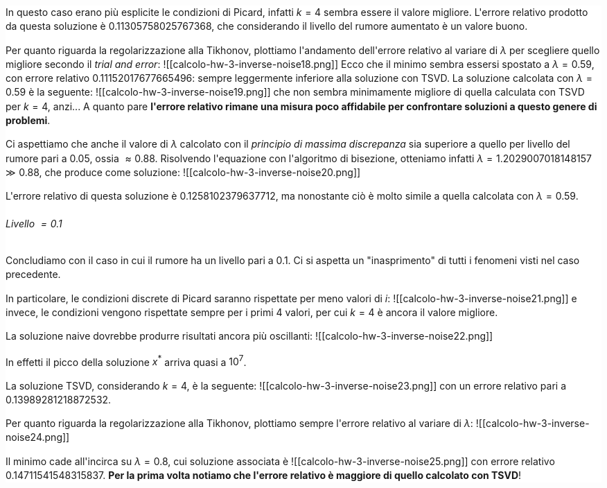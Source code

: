 In questo caso erano più esplicite le condizioni di Picard, infatti $k=4$ sembra essere il valore migliore. L'errore relativo prodotto da questa soluzione è $0.11305758025767368$, che considerando il livello del rumore aumentato è un valore buono.

Per quanto riguarda la regolarizzazione alla Tikhonov, plottiamo l'andamento dell'errore relativo al variare di $\lambda$ per scegliere quello migliore secondo il _trial and error_:
![[calcolo-hw-3-inverse-noise18.png]]
Ecco che il minimo sembra essersi spostato a $\lambda = 0.59$, con errore relativo $0.11152017677665496$: sempre leggermente inferiore alla soluzione con TSVD. La soluzione calcolata con $\lambda = 0.59$ è la seguente:
![[calcolo-hw-3-inverse-noise19.png]]
che non sembra minimamente migliore di quella calculata con TSVD per $k=4$, anzi... A quanto pare **l'errore relativo rimane una misura poco affidabile per confrontare soluzioni a questo genere di problemi**.

Ci aspettiamo che anche il valore di $\lambda$ calcolato con il _principio di massima discrepanza_ sia superiore a quello per livello del rumore pari a $0.05$, ossia $\approx 0.88$. Risolvendo l'equazione con l'algoritmo di bisezione, otteniamo infatti $\lambda = 1.2029007018148157 \gg 0.88$, che produce come soluzione:
![[calcolo-hw-3-inverse-noise20.png]]

L'errore relativo di questa soluzione è $0.1258102379637712$, ma nonostante ciò è molto simile a quella calcolata con $\lambda = 0.59$.

###### Livello $= 0.1$
Concludiamo con il caso in cui il rumore ha un livello pari a $0.1$. Ci si aspetta un "inasprimento" di tutti i fenomeni visti nel caso precedente.

In particolare, le condizioni discrete di Picard saranno rispettate per meno valori di $i$:
![[calcolo-hw-3-inverse-noise21.png]]
e invece, le condizioni vengono rispettate sempre per i primi 4 valori, per cui $k=4$ è ancora il valore migliore.

La soluzione naive dovrebbe produrre risultati ancora più oscillanti:
![[calcolo-hw-3-inverse-noise22.png]]

In effetti il picco della soluzione $x^{*}$ arriva quasi a $10^{7}$.

La soluzione TSVD, considerando $k=4$, è la seguente:
![[calcolo-hw-3-inverse-noise23.png]]
con un errore relativo pari a $0.13989281218872532$.

Per quanto riguarda la regolarizzazione alla Tikhonov, plottiamo sempre l'errore relativo al variare di $\lambda$:
![[calcolo-hw-3-inverse-noise24.png]]

Il minimo cade all'incirca su $\lambda = 0.8$, cui soluzione associata è
![[calcolo-hw-3-inverse-noise25.png]]
con errore relativo $0.14711541548315837$. **Per la prima volta notiamo che l'errore relativo è maggiore di quello calcolato con TSVD**!
